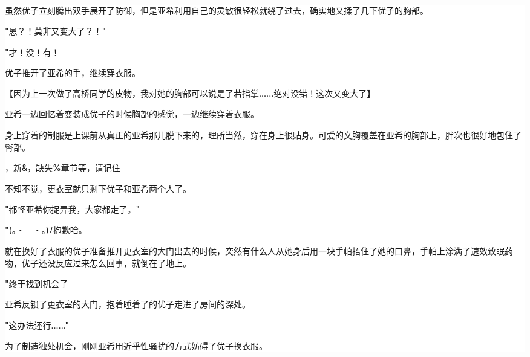 



虽然优子立刻腾出双手展开了防御，但是亚希利用自己的灵敏很轻松就绕了过去，确实地又揉了几下优子的胸部。



"恩？！莫非又变大了？！"



"才！没！有！





优子推开了亚希的手，继续穿衣服。



【因为上一次做了高桥同学的皮物，我对她的胸部可以说是了若指掌......绝对没错！这次又变大了】





亚希一边回忆着变装成优子的时候胸部的感觉，一边继续穿着衣服。





身上穿着的制服是上课前从真正的亚希那儿脱下来的，理所当然，穿在身上很贴身。可爱的文胸覆盖在亚希的胸部上，胖次也很好地包住了臀部。



，新&，缺失%章节等，请记住



不知不觉，更衣室就只剩下优子和亚希两个人了。





"都怪亚希你捉弄我，大家都走了。"



"(。・＿・。)ﾉ抱歉哈。





就在换好了衣服的优子准备推开更衣室的大门出去的时候，突然有什么人从她身后用一块手帕捂住了她的口鼻，手帕上涂满了速效致眠药物，优子还没反应过来怎么回事，就倒在了地上。





"终于找到机会了



亚希反锁了更衣室的大门，抱着睡着了的优子走进了房间的深处。



"这办法还行......"



为了制造独处机会，刚刚亚希用近乎性骚扰的方式妨碍了优子换衣服。

